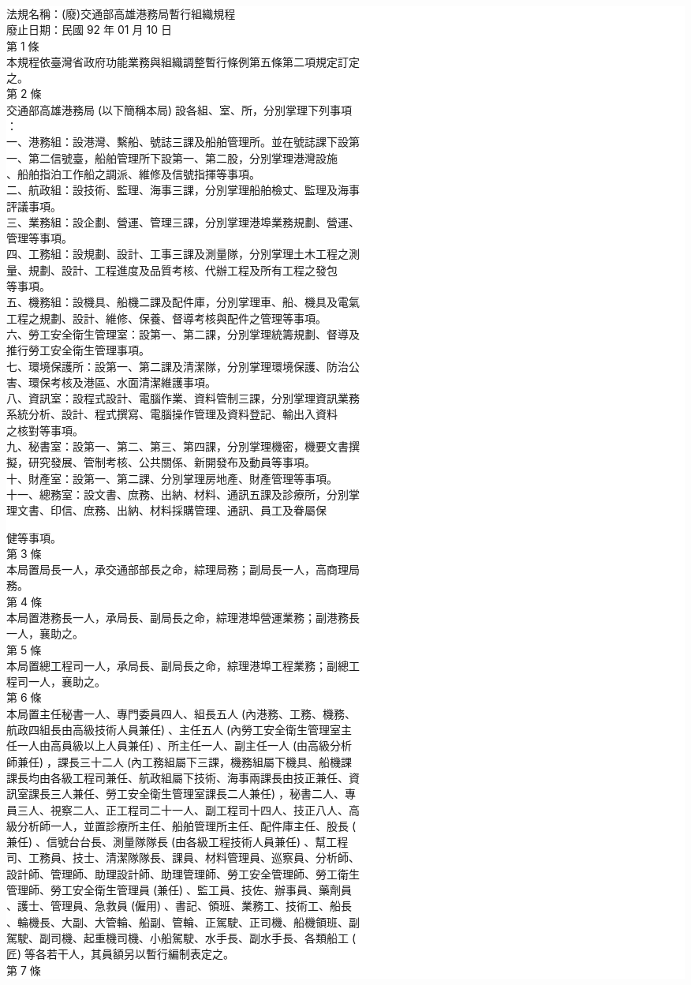 法規名稱：(廢)交通部高雄港務局暫行組織規程  
廢止日期：民國 92 年 01 月 10 日  
第 1 條  
本規程依臺灣省政府功能業務與組織調整暫行條例第五條第二項規定訂定  
之。  
第 2 條  
交通部高雄港務局 (以下簡稱本局) 設各組、室、所，分別掌理下列事項  
：  
一、港務組：設港灣、繫船、號誌三課及船舶管理所。並在號誌課下設第  
一、第二信號臺，船舶管理所下設第一、第二股，分別掌理港灣設施  
、船舶指泊工作船之調派、維修及信號指揮等事項。  
二、航政組：設技術、監理、海事三課，分別掌理船舶檢丈、監理及海事  
評議事項。  
三、業務組：設企劃、營運、管理三課，分別掌理港埠業務規劃、營運、  
管理等事項。  
四、工務組：設規劃、設計、工事三課及測量隊，分別掌理土木工程之測  
量、規劃、設計、工程進度及品質考核、代辦工程及所有工程之發包  
等事項。  
五、機務組：設機具、船機二課及配件庫，分別掌理車、船、機具及電氣  
工程之規劃、設計、維修、保養、督導考核與配件之管理等事項。  
六、勞工安全衛生管理室：設第一、第二課，分別掌理統籌規劃、督導及  
推行勞工安全衛生管理事項。  
七、環境保護所：設第一、第二課及清潔隊，分別掌理環境保護、防治公  
害、環保考核及港區、水面清潔維護事項。  
八、資訊室：設程式設計、電腦作業、資料管制三課，分別掌理資訊業務  
系統分析、設計、程式撰寫、電腦操作管理及資料登記、輸出入資料  
之核對等事項。  
九、秘書室：設第一、第二、第三、第四課，分別掌理機密，機要文書撰  
擬，研究發展、管制考核、公共關係、新開發布及動員等事項。  
十、財產室：設第一、第二課、分別掌理房地產、財產管理等事項。  
十一、總務室：設文書、庶務、出納、材料、通訊五課及診療所，分別掌  
理文書、印信、庶務、出納、材料採購管理、通訊、員工及眷屬保  


健等事項。  
第 3 條  
本局置局長一人，承交通部部長之命，綜理局務；副局長一人，高商理局  
務。  
第 4 條  
本局置港務長一人，承局長、副局長之命，綜理港埠營運業務；副港務長  
一人，襄助之。  
第 5 條  
本局置總工程司一人，承局長、副局長之命，綜理港埠工程業務；副總工  
程司一人，襄助之。  
第 6 條  
本局置主任秘書一人、專門委員四人、組長五人 (內港務、工務、機務、  
航政四組長由高級技術人員兼任) 、主任五人 (內勞工安全衛生管理室主  
任一人由高員級以上人員兼任) 、所主任一人、副主任一人 (由高級分析  
師兼任) ，課長三十二人 (內工務組屬下三課，機務組屬下機具、船機課  
課長均由各級工程司兼任、航政組屬下技術、海事兩課長由技正兼任、資  
訊室課長三人兼任、勞工安全衛生管理室課長二人兼任) ，秘書二人、專  
員三人、視察二人、正工程司二十一人、副工程司十四人、技正八人、高  
級分析師一人，並置診療所主任、船舶管理所主任、配件庫主任、股長 (  
兼任) 、信號台台長、測量隊隊長 (由各級工程技術人員兼任) 、幫工程  
司、工務員、技士、清潔隊隊長、課員、材料管理員、巡察員、分析師、  
設計師、管理師、助理設計師、助理管理師、勞工安全管理師、勞工衛生  
管理師、勞工安全衛生管理員 (兼任) 、監工員、技佐、辦事員、藥劑員  
、護士、管理員、急救員 (僱用) 、書記、領班、業務工、技術工、船長  
、輪機長、大副、大管輪、船副、管輪、正駕駛、正司機、船機領班、副  
駕駛、副司機、起重機司機、小船駕駛、水手長、副水手長、各類船工 (  
匠) 等各若干人，其員額另以暫行編制表定之。  
第 7 條  
